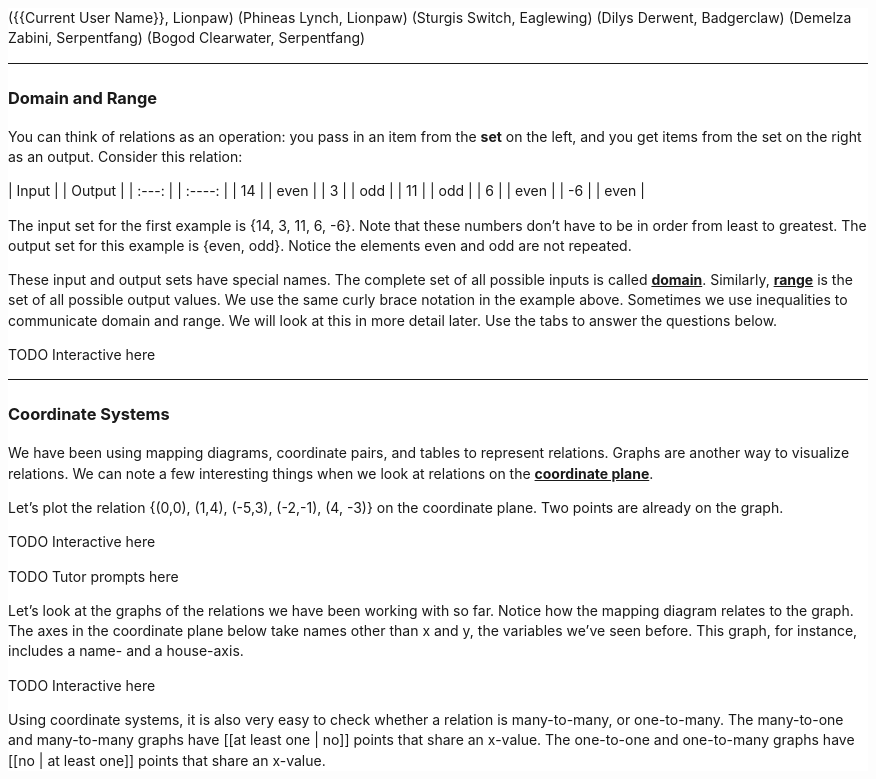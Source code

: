 ({{Current User Name}}, Lionpaw) (Phineas Lynch, Lionpaw) (Sturgis Switch, Eaglewing) (Dilys Derwent, Badgerclaw) (Demelza Zabini, Serpentfang) (Bogod Clearwater, Serpentfang)

---

### Domain and Range

You can think of relations as an operation: you pass in an item from the __set__ on the left, and you get items from the set on the right as an output. Consider this relation:

| Input | | Output |
| :---: | | :----: |
| 14 |  | even |
| 3 |  | odd |
| 11 |  | odd |
| 6 |  | even |
| -6 |  | even |

The input set for the first example is {14, 3, 11, 6, -6}. Note that these numbers don’t have to be in order from least to greatest. The output set for this example is {even, odd}. Notice the elements even and odd are not repeated.


These input and output sets have special names. The complete set of all possible inputs is called [__domain__](gloss:domain). Similarly,  [__range__](gloss:range) is the set of all possible output values. We use the same curly brace notation in the example above.  Sometimes we use inequalities to communicate domain and range. We will look at this in more detail later. Use the tabs to answer the questions below.

TODO Interactive here

---

### Coordinate Systems

We have been using mapping diagrams, coordinate pairs, and tables to represent relations. Graphs are another way to visualize relations. We can note a few interesting things when we look at relations on the [__coordinate plane__](gloss:coordinate-system).

Let’s plot the relation {(0,0), (1,4), (-5,3), (-2,-1), (4, -3)} on the coordinate plane. Two points are already on the graph.

TODO Interactive here

TODO Tutor prompts here

Let’s look at the graphs of the relations we have been working with so far. Notice how the mapping diagram relates to the graph. The axes in the coordinate plane below take names other than x and y, the variables we’ve seen before. This graph, for instance, includes a name- and a house-axis.

TODO Interactive here

Using coordinate systems, it is also very easy to check whether a relation is many-to-many, or one-to-many. The many-to-one and many-to-many graphs have [[at least one | no]] points that share an x-value. The one-to-one and one-to-many graphs have [[no | at least one]] points that share an x-value.
